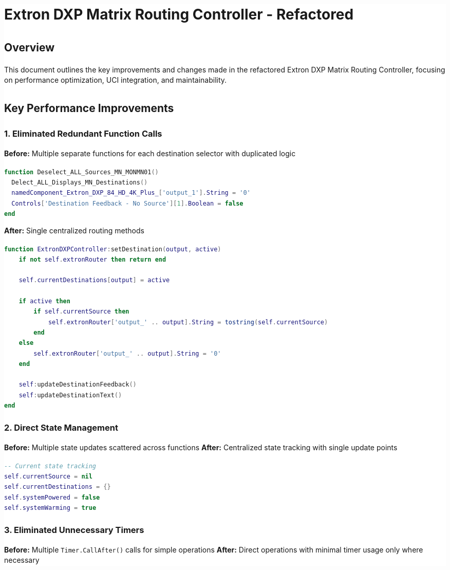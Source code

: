 # Extron DXP Matrix Routing Controller - Refactored

## Overview
This document outlines the key improvements and changes made in the refactored Extron DXP Matrix Routing Controller, focusing on performance optimization, UCI integration, and maintainability.

## Key Performance Improvements

### 1. Eliminated Redundant Function Calls
**Before:** Multiple separate functions for each destination selector with duplicated logic
```lua
function Deselect_ALL_Sources_MN_MONMN01()
  Delect_ALL_Displays_MN_Destinations()
  namedComponent_Extron_DXP_84_HD_4K_Plus_['output_1'].String = '0'
  Controls['Destination Feedback - No Source'][1].Boolean = false
end
```

**After:** Single centralized routing methods
```lua
function ExtronDXPController:setDestination(output, active)
    if not self.extronRouter then return end
    
    self.currentDestinations[output] = active
    
    if active then
        if self.currentSource then
            self.extronRouter['output_' .. output].String = tostring(self.currentSource)
        end
    else
        self.extronRouter['output_' .. output].String = '0'
    end
    
    self:updateDestinationFeedback()
    self:updateDestinationText()
end
```

### 2. Direct State Management
**Before:** Multiple state updates scattered across functions
**After:** Centralized state tracking with single update points
```lua
-- Current state tracking
self.currentSource = nil
self.currentDestinations = {}
self.systemPowered = false
self.systemWarming = true
```

### 3. Eliminated Unnecessary Timers
**Before:** Multiple `Timer.CallAfter()` calls for simple operations
**After:** Direct operations with minimal timer usage only where necessary
